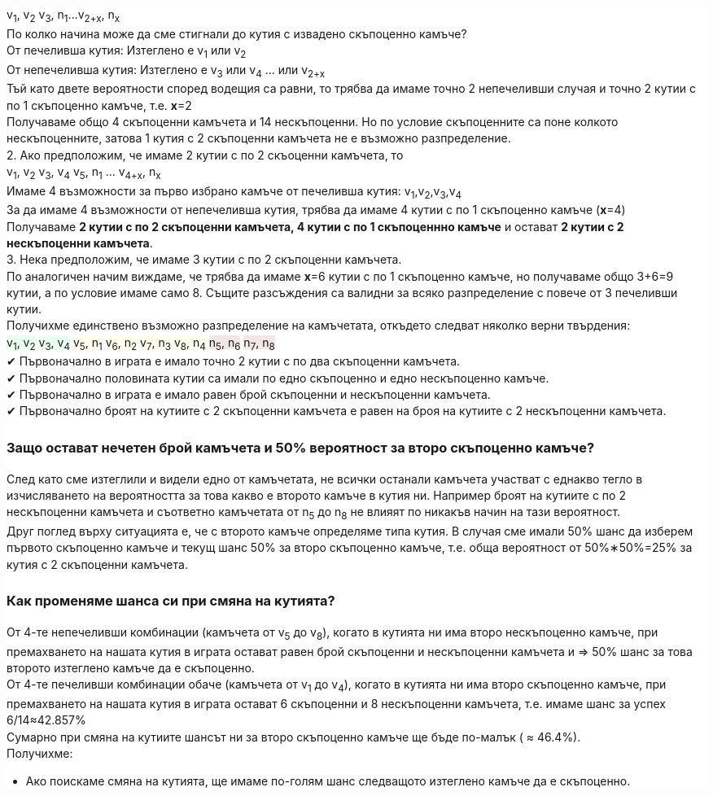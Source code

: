 <span class="box">v<sub>1</sub>, v<sub>2</sub></span> 
<span class="box">v<sub>3</sub>, n<sub>1</sub></span>...<span class="box">v<sub>2+x</sub>, n<sub>x</sub></span>
<br>
По колко начина може да сме стигнали до кутия с извадено скъпоценно камъче?<br>
От печеливша кутия: Изтеглено е v<sub>1</sub> или v<sub>2</sub><br>
От непечеливша кутия:  Изтеглено е v<sub>3</sub> или v<sub>4</sub> ... или v<sub>2+x</sub><br>
Тъй като двете вероятности според водещия са равни, то трябва да имаме точно 2 непечеливши случая и точно 2 кутии с по 1 скъпоценно камъче, т.е. <b title="Брой кутии с едно скъпоценно камъче">x</b>=2<br>
Получаваме общо 4 скъпоценни камъчета и 14 нескъпоценни. Но по условие скъпоценните са поне колкото нескъпоценните, затова 1 кутия с 2 скъпоценни камъчета не е възможно разпределение.<br> 
2. Ако предположим, че имаме 2 кутии с по 2 скъоценни камъчета, то <br> 
<span class="box">v<sub>1</sub>, v<sub>2</sub></span> 
<span class="box">v<sub>3</sub>, v<sub>4</sub></span> 
<span class="box">v<sub>5</sub>, n<sub>1</sub></span> 
...
<span class="box">v<sub>4+x</sub>, n<sub>x</sub></span>
<br>
Имаме 4 възможности за първо избрано камъче от печеливша кутия: v<sub>1</sub>,v<sub>2</sub>,v<sub>3</sub>,v<sub>4</sub><br>
За да имаме 4 възможности от непечеливша кутия, трябва да имаме 4 кутии с по 1 скъпоценно камъче (<b title="Брой кутии с едно скъпоценно камъче">x</b>=4)<br>
Получаваме **2 кутии с по 2 скъпоценни камъчета, 4 кутии с по 1 скъпоценнно камъче** и остават **2 кутии с 2 нескъпоценни камъчета**.<br>
3. Нека предположим, че имаме 3 кутии с по 2 скъпоценни камъчета. <br>
По аналогичен начим виждаме, че трябва да имаме <b title="Брой кутии с едно скъпоценно камъче">x</b>=6 кутии с по 1 скъпоценно камъче, но получаваме общо 3+6=9 кутии, а по условие имаме само 8. Същите разсъждения са валидни за всяко разпределение с повече от 3 печеливши кутии.<br>
Получихме единствено възможно разпределение на камъчетата, откъдето следват няколко верни твърдения:<br>
<nobr><span class="box" style="background-color:#eafff1">v<sub>1</sub>, v<sub>2</sub></span> 
<span class="box" style="background-color:#eafff1">v<sub>3</sub>, v<sub>4</sub></span></nobr>
<nobr><span class="box" style="background-color:#ffffed">v<sub>5</sub>, n<sub>1</sub></span> 
<span class="box" style="background-color:#ffffed">v<sub>6</sub>, n<sub>2</sub></span> 
<span class="box" style="background-color:#ffffed">v<sub>7</sub>, n<sub>3</sub></span> 
<span class="box" style="background-color:#ffffed">v<sub>8</sub>, n<sub>4</sub></span></nobr>
<nobr><span class="box" style="background-color:#f2e6e6">n<sub>5</sub>, n<sub>6</sub></span>
<span class="box" style="background-color:#f2e6e6">n<sub>7</sub>, n<sub>8</sub></span></nobr><br>
✔ Първоначално в играта е имало точно 2 кутии с по два скъпоценни камъчета. <br>
✔ Първоначално половината кутии са имали по едно скъпоценно и едно нескъпоценно камъче. <br>
✔ Първоначално в играта е имало равен брой скъпоценни и нескъпоценни камъчета. <br>
✔ Първоначално броят на кутиите с 2 скъпоценни камъчета е равен на броя на кутиите с 2 нескъпоценни камъчета. <br>
<h3>Защо остават нечетен брой камъчета и 50% вероятност за второ скъпоценно камъче?</h3>
След като сме изтеглили и видели едно от камъчетата, не всички останали камъчета участват с еднакво тегло в изчисляването на вероятността за това какво е второто камъче в кутия ни. Например броят на кутиите с по 2 нескъпоценни камъчета и съответно камъчетата от n<sub>5</sub> до n<sub>8</sub> не влияят по никакъв начин на тази вероятност.<br>
Друг поглед върху ситуацията е, че с второто камъче определяме типа кутия. В случая сме имали 50% шанс да изберем първото скъпоценно камъче и текущ шанс 50% за второ скъпоценно камъче, т.е. обща вероятност от 50%∗50%=25% за кутия с 2 скъпоценни камъчета.
<h3>Как променяме шанса си при смяна на кутията?</h3>
От 4-те непечеливши комбинации (камъчета от v<sub>5</sub> до v<sub>8</sub>), когато в кутията ни има второ нескъпоценно камъче, при премахването на нашата кутия в играта остават равен брой скъпоценни и нескъпоценни камъчета и ⇒ 50% шанс за това второто изтеглено камъче да е скъпоценно.<br>
От 4-те печеливши комбинации обаче (камъчета от v<sub>1</sub> до v<sub>4</sub>), когато в кутията ни има второ скъпоценно камъче, при премахването на нашата кутия в играта остават 6 скъпоценни и 8 нескъпоценни камъчета, т.е. имаме шанс за успех 6/14≈42.857%<br> 
Сумарно при смяна на кутиите шансът ни за второ скъпоценно камъче ще бъде по-малък ( ≈ 46.4%).<br>
Получихме:<br>
<ul class="answersWithCheckbox">
	<li class="notCorrectAnswer"> Ако поискаме смяна на кутията, ще имаме по-голям шанс следващото изтеглено камъче да е скъпоценно.</li>